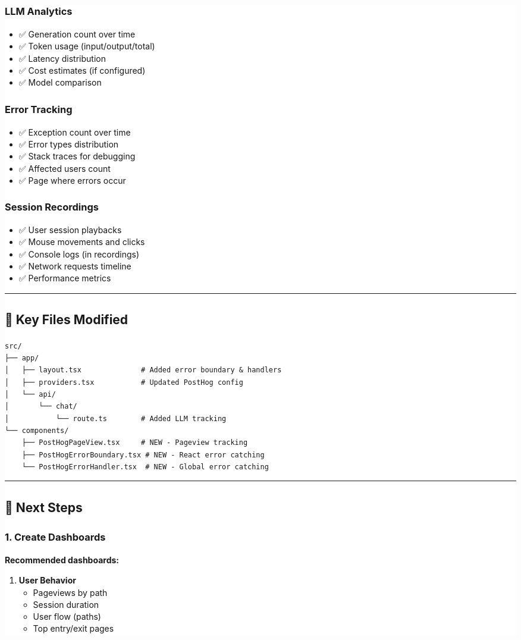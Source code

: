 ### LLM Analytics
- ✅ Generation count over time
- ✅ Token usage (input/output/total)
- ✅ Latency distribution
- ✅ Cost estimates (if configured)
- ✅ Model comparison

### Error Tracking
- ✅ Exception count over time
- ✅ Error types distribution
- ✅ Stack traces for debugging
- ✅ Affected users count
- ✅ Page where errors occur

### Session Recordings
- ✅ User session playbacks
- ✅ Mouse movements and clicks
- ✅ Console logs (in recordings)
- ✅ Network requests timeline
- ✅ Performance metrics

---

## 🎯 Key Files Modified

```
src/
├── app/
│   ├── layout.tsx              # Added error boundary & handlers
│   ├── providers.tsx           # Updated PostHog config
│   └── api/
│       └── chat/
│           └── route.ts        # Added LLM tracking
└── components/
    ├── PostHogPageView.tsx     # NEW - Pageview tracking
    ├── PostHogErrorBoundary.tsx # NEW - React error catching
    └── PostHogErrorHandler.tsx  # NEW - Global error catching
```

---

## 🚀 Next Steps

### 1. Create Dashboards

**Recommended dashboards:**

1. **User Behavior**
   - Pageviews by path
   - Session duration
   - User flow (paths)
   - Top entry/exit pages
